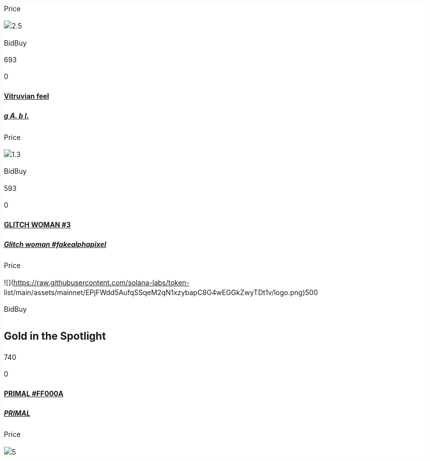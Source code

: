 Price

![](https://assets.coingecko.com/coins/images/4128/small/solana.png)2.5

BidBuy

[](/n/HTtCDvtruA6BFzkwB5xQoMCQrTEZackcNGPMpGrDQ3TE/)

693

0

#### [Vitruvian feel](/n/HTtCDvtruA6BFzkwB5xQoMCQrTEZackcNGPMpGrDQ3TE/)

##### [g A. b I. ](/c/634fbb8e414974a07a3e3efd)

Price

![](https://assets.coingecko.com/coins/images/4128/small/solana.png)1.3

BidBuy

[](/n/7ogw13AQcR6HWyHe2UhmsSARGHDmUFH4qK7sTp46qGd7/)

593

0

#### [GLITCH WOMAN #3](/n/7ogw13AQcR6HWyHe2UhmsSARGHDmUFH4qK7sTp46qGd7/)

##### [Glitch woman #fakealphapixel](/c/63550440a1b9c0a103408160)

Price

![](https://raw.githubusercontent.com/solana-labs/token-
list/main/assets/mainnet/EPjFWdd5AufqSSqeM2qN1xzybapC8G4wEGGkZwyTDt1v/logo.png)500

BidBuy

## Gold in the Spotlight

[](/n/D1Jdh4tuaMaAbyHi9sJiXKXFx9qHkn3QU4E76g79ouFi/)

740

0

#### [PRIMAL #FF000A](/n/D1Jdh4tuaMaAbyHi9sJiXKXFx9qHkn3QU4E76g79ouFi/)

##### [PRIMAL](/c/61ca122a66a5c54a698c5680)

Price

![](https://assets.coingecko.com/coins/images/4128/small/solana.png)5
